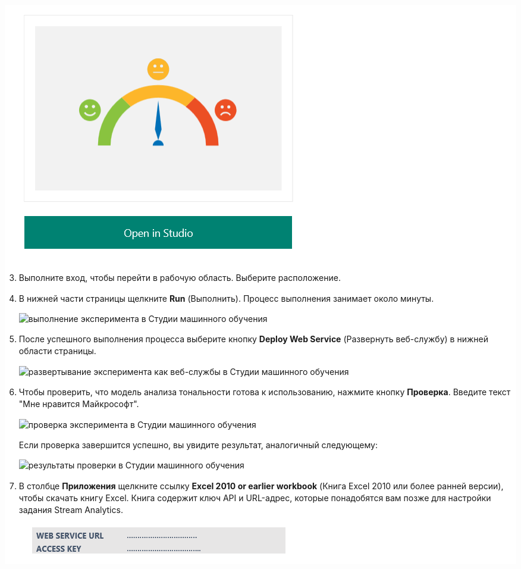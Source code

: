    ![Машинное обучение и Stream Analytics, открытие Студии машинного обучения](./media/stream-analytics-machine-learning-integration-tutorial/stream-analytics-machine-learning-integration-tutorial-open-ml-studio.png)  

3. Выполните вход, чтобы перейти в рабочую область. Выберите расположение.

4. В нижней части страницы щелкните **Run** (Выполнить). Процесс выполнения занимает около минуты.

   ![выполнение эксперимента в Студии машинного обучения](./media/stream-analytics-machine-learning-integration-tutorial/stream-analytics-machine-learning-run-experiment.png)  

5. После успешного выполнения процесса выберите кнопку **Deploy Web Service** (Развернуть веб-службу) в нижней области страницы.

   ![развертывание эксперимента как веб-службы в Студии машинного обучения](./media/stream-analytics-machine-learning-integration-tutorial/stream-analytics-machine-learning-deploy-web-service.png)  

6. Чтобы проверить, что модель анализа тональности готова к использованию, нажмите кнопку **Проверка**. Введите текст "Мне нравится Майкрософт". 

   ![проверка эксперимента в Студии машинного обучения](./media/stream-analytics-machine-learning-integration-tutorial/stream-analytics-machine-learning-test.png)  

    Если проверка завершится успешно, вы увидите результат, аналогичный следующему:

   ![результаты проверки в Студии машинного обучения](./media/stream-analytics-machine-learning-integration-tutorial/stream-analytics-machine-learning-test-results.png)  

7. В столбце **Приложения** щелкните ссылку **Excel 2010 or earlier workbook** (Книга Excel 2010 или более ранней версии), чтобы скачать книгу Excel. Книга содержит ключ API и URL-адрес, которые понадобятся вам позже для настройки задания Stream Analytics.

    ![Машинное обучение и Stream Analytics, сводка](./media/stream-analytics-machine-learning-integration-tutorial/stream-analytics-machine-learning-integration-tutorial-quick-glance.png)  

